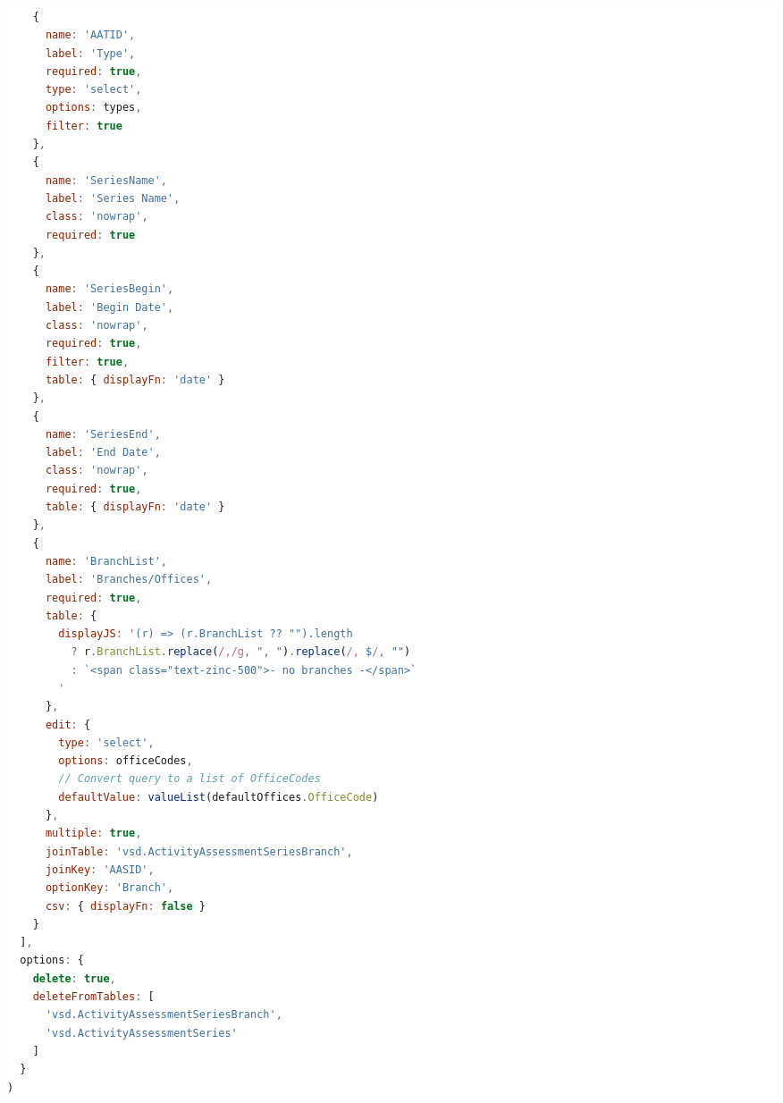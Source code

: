 ```js
    {
      name: 'AATID',
      label: 'Type',
      required: true,
      type: 'select',
      options: types,
      filter: true
    },
    {
      name: 'SeriesName',
      label: 'Series Name',
      class: 'nowrap',
      required: true
    },
    {
      name: 'SeriesBegin',
      label: 'Begin Date',
      class: 'nowrap',
      required: true,
      filter: true,
      table: { displayFn: 'date' }
    },
    {
      name: 'SeriesEnd',
      label: 'End Date',
      class: 'nowrap',
      required: true,
      table: { displayFn: 'date' }
    },
    {
      name: 'BranchList',
      label: 'Branches/Offices',
      required: true,
      table: {
        displayJS: '(r) => (r.BranchList ?? "").length
          ? r.BranchList.replace(/,/g, ", ").replace(/, $/, "")
          : `<span class="text-zinc-500">- no branches -</span>`
        '
      },
      edit: {
        type: 'select',
        options: officeCodes,
        // Convert query to a list of OfficeCodes
        defaultValue: valueList(defaultOffices.OfficeCode)
      },
      multiple: true,
      joinTable: 'vsd.ActivityAssessmentSeriesBranch',
      joinKey: 'AASID',
      optionKey: 'Branch',
      csv: { displayFn: false }
    }
  ],
  options: {
    delete: true,
    deleteFromTables: [
      'vsd.ActivityAssessmentSeriesBranch',
      'vsd.ActivityAssessmentSeries'
    ]
  }
)
```

